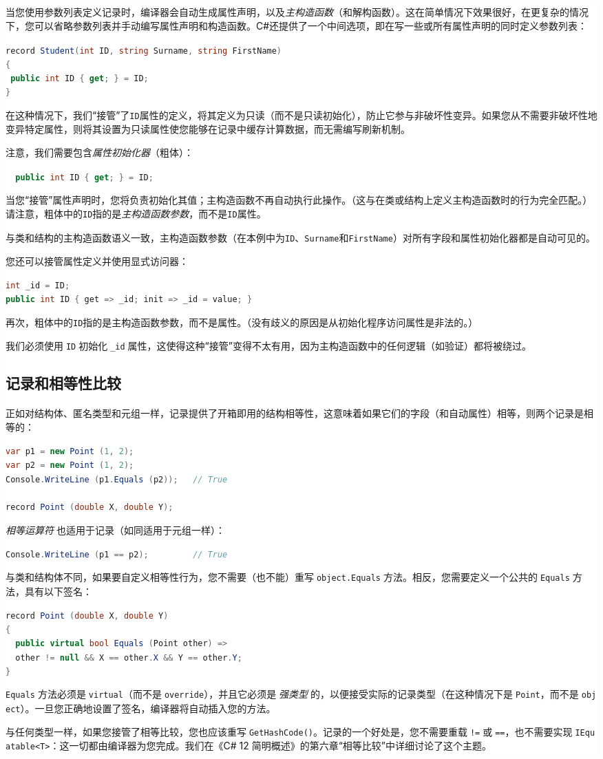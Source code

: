 当您使用参数列表定义记录时，编译器会自动生成属性声明，以及*主构造函数*（和解构函数）。这在简单情况下效果很好，在更复杂的情况下，您可以省略参数列表并手动编写属性声明和构造函数。C#还提供了一个中间选项，即在写一些或所有属性声明的同时定义参数列表：

```cs
record Student(int ID, string Surname, string FirstName)
{
 public int ID { get; } = ID;
}
```

在这种情况下，我们“接管”了`ID`属性的定义，将其定义为只读（而不是只读初始化），防止它参与非破坏性变异。如果您从不需要非破坏性地变异特定属性，则将其设置为只读属性使您能够在记录中缓存计算数据，而无需编写刷新机制。

注意，我们需要包含*属性初始化器*（粗体）：

```cs
  public int ID { get; } = ID;
```

当您“接管”属性声明时，您将负责初始化其值；主构造函数不再自动执行此操作。（这与在类或结构上定义主构造函数时的行为完全匹配。）请注意，粗体中的`ID`指的是*主构造函数参数*，而不是`ID`属性。

与类和结构的主构造函数语义一致，主构造函数参数（在本例中为`ID`、`Surname`和`FirstName`）对所有字段和属性初始化器都是自动可见的。

您还可以接管属性定义并使用显式访问器：

```cs
int _id = ID;
public int ID { get => _id; init => _id = value; }
```

再次，粗体中的`ID`指的是主构造函数参数，而不是属性。（没有歧义的原因是从初始化程序访问属性是非法的。）

我们必须使用 `ID` 初始化 `_id` 属性，这使得这种“接管”变得不太有用，因为主构造函数中的任何逻辑（如验证）都将被绕过。

## 记录和相等性比较

正如对结构体、匿名类型和元组一样，记录提供了开箱即用的结构相等性，这意味着如果它们的字段（和自动属性）相等，则两个记录是相等的：

```cs
var p1 = new Point (1, 2);
var p2 = new Point (1, 2);
Console.WriteLine (p1.Equals (p2));   // True

record Point (double X, double Y);
```

*相等运算符* 也适用于记录（如同适用于元组一样）：

```cs
Console.WriteLine (p1 == p2);         // True
```

与类和结构体不同，如果要自定义相等性行为，您不需要（也不能）重写 `object.Equals` 方法。相反，您需要定义一个公共的 `Equals` 方法，具有以下签名：

```cs
record Point (double X, double Y)
{
  public virtual bool Equals (Point other) =>
  other != null && X == other.X && Y == other.Y;
}
```

`Equals` 方法必须是 `virtual`（而不是 `override`），并且它必须是 *强类型* 的，以便接受实际的记录类型（在这种情况下是 `Point`，而不是 `object`）。一旦您正确地设置了签名，编译器将自动插入您的方法。

与任何类型一样，如果您接管了相等比较，您也应该重写 `GetHashCode()`。记录的一个好处是，您不需要重载 `!=` 或 `==`，也不需要实现 `IEquatable<T>`：这一切都由编译器为您完成。我们在《C# 12 简明概述》的第六章“相等比较”中详细讨论了这个主题。


